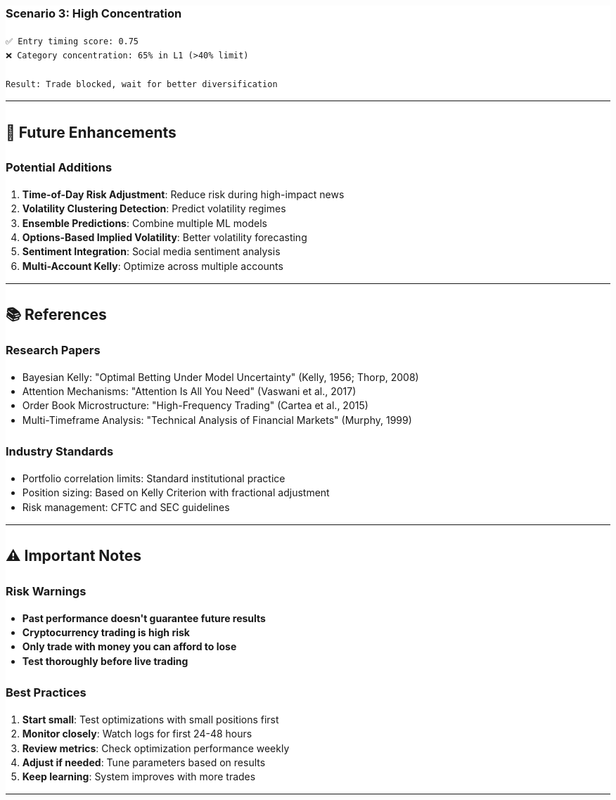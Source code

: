 ### Scenario 3: High Concentration
```
✅ Entry timing score: 0.75
❌ Category concentration: 65% in L1 (>40% limit)

Result: Trade blocked, wait for better diversification
```

---

## 🔮 Future Enhancements

### Potential Additions
1. **Time-of-Day Risk Adjustment**: Reduce risk during high-impact news
2. **Volatility Clustering Detection**: Predict volatility regimes
3. **Ensemble Predictions**: Combine multiple ML models
4. **Options-Based Implied Volatility**: Better volatility forecasting
5. **Sentiment Integration**: Social media sentiment analysis
6. **Multi-Account Kelly**: Optimize across multiple accounts

---

## 📚 References

### Research Papers
- Bayesian Kelly: "Optimal Betting Under Model Uncertainty" (Kelly, 1956; Thorp, 2008)
- Attention Mechanisms: "Attention Is All You Need" (Vaswani et al., 2017)
- Order Book Microstructure: "High-Frequency Trading" (Cartea et al., 2015)
- Multi-Timeframe Analysis: "Technical Analysis of Financial Markets" (Murphy, 1999)

### Industry Standards
- Portfolio correlation limits: Standard institutional practice
- Position sizing: Based on Kelly Criterion with fractional adjustment
- Risk management: CFTC and SEC guidelines

---

## ⚠️ Important Notes

### Risk Warnings
- **Past performance doesn't guarantee future results**
- **Cryptocurrency trading is high risk**
- **Only trade with money you can afford to lose**
- **Test thoroughly before live trading**

### Best Practices
1. **Start small**: Test optimizations with small positions first
2. **Monitor closely**: Watch logs for first 24-48 hours
3. **Review metrics**: Check optimization performance weekly
4. **Adjust if needed**: Tune parameters based on results
5. **Keep learning**: System improves with more trades

---